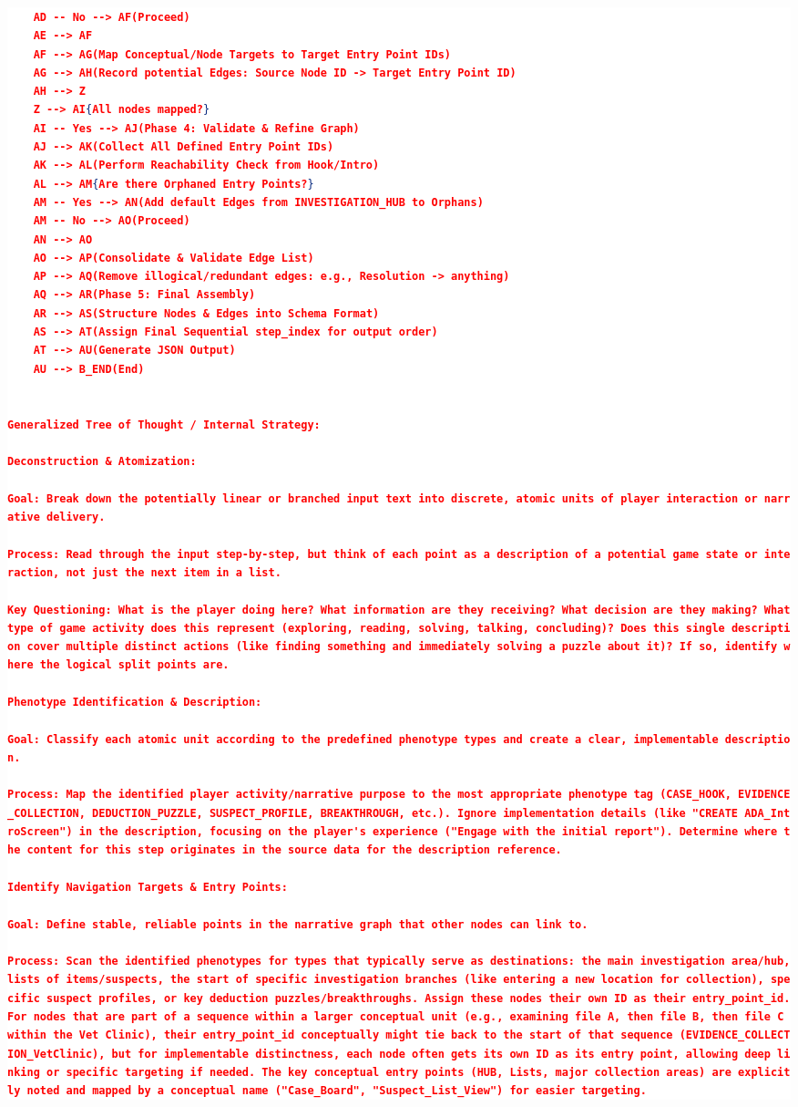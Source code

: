 ```json
    AD -- No --> AF(Proceed)
    AE --> AF
    AF --> AG(Map Conceptual/Node Targets to Target Entry Point IDs)
    AG --> AH(Record potential Edges: Source Node ID -> Target Entry Point ID)
    AH --> Z
    Z --> AI{All nodes mapped?}
    AI -- Yes --> AJ(Phase 4: Validate & Refine Graph)
    AJ --> AK(Collect All Defined Entry Point IDs)
    AK --> AL(Perform Reachability Check from Hook/Intro)
    AL --> AM{Are there Orphaned Entry Points?}
    AM -- Yes --> AN(Add default Edges from INVESTIGATION_HUB to Orphans)
    AM -- No --> AO(Proceed)
    AN --> AO
    AO --> AP(Consolidate & Validate Edge List)
    AP --> AQ(Remove illogical/redundant edges: e.g., Resolution -> anything)
    AQ --> AR(Phase 5: Final Assembly)
    AR --> AS(Structure Nodes & Edges into Schema Format)
    AS --> AT(Assign Final Sequential step_index for output order)
    AT --> AU(Generate JSON Output)
    AU --> B_END(End)


Generalized Tree of Thought / Internal Strategy:

Deconstruction & Atomization:

Goal: Break down the potentially linear or branched input text into discrete, atomic units of player interaction or narrative delivery.

Process: Read through the input step-by-step, but think of each point as a description of a potential game state or interaction, not just the next item in a list.

Key Questioning: What is the player doing here? What information are they receiving? What decision are they making? What type of game activity does this represent (exploring, reading, solving, talking, concluding)? Does this single description cover multiple distinct actions (like finding something and immediately solving a puzzle about it)? If so, identify where the logical split points are.

Phenotype Identification & Description:

Goal: Classify each atomic unit according to the predefined phenotype types and create a clear, implementable description.

Process: Map the identified player activity/narrative purpose to the most appropriate phenotype tag (CASE_HOOK, EVIDENCE_COLLECTION, DEDUCTION_PUZZLE, SUSPECT_PROFILE, BREAKTHROUGH, etc.). Ignore implementation details (like "CREATE ADA_IntroScreen") in the description, focusing on the player's experience ("Engage with the initial report"). Determine where the content for this step originates in the source data for the description reference.

Identify Navigation Targets & Entry Points:

Goal: Define stable, reliable points in the narrative graph that other nodes can link to.

Process: Scan the identified phenotypes for types that typically serve as destinations: the main investigation area/hub, lists of items/suspects, the start of specific investigation branches (like entering a new location for collection), specific suspect profiles, or key deduction puzzles/breakthroughs. Assign these nodes their own ID as their entry_point_id. For nodes that are part of a sequence within a larger conceptual unit (e.g., examining file A, then file B, then file C within the Vet Clinic), their entry_point_id conceptually might tie back to the start of that sequence (EVIDENCE_COLLECTION_VetClinic), but for implementable distinctness, each node often gets its own ID as its entry point, allowing deep linking or specific targeting if needed. The key conceptual entry points (HUB, Lists, major collection areas) are explicitly noted and mapped by a conceptual name ("Case_Board", "Suspect_List_View") for easier targeting.

```